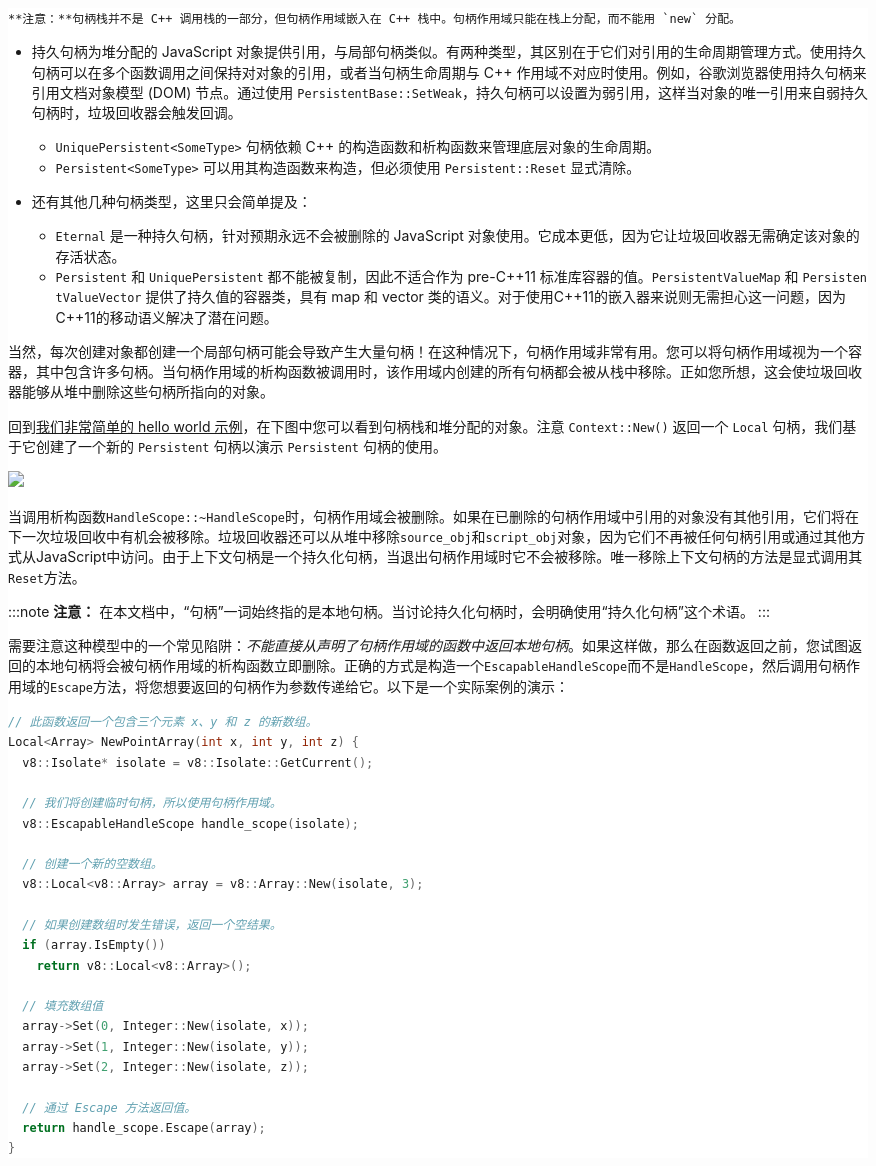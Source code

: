     **注意：**句柄栈并不是 C++ 调用栈的一部分，但句柄作用域嵌入在 C++ 栈中。句柄作用域只能在栈上分配，而不能用 `new` 分配。

- 持久句柄为堆分配的 JavaScript 对象提供引用，与局部句柄类似。有两种类型，其区别在于它们对引用的生命周期管理方式。使用持久句柄可以在多个函数调用之间保持对对象的引用，或者当句柄生命周期与 C++ 作用域不对应时使用。例如，谷歌浏览器使用持久句柄来引用文档对象模型 (DOM) 节点。通过使用 `PersistentBase::SetWeak`，持久句柄可以设置为弱引用，这样当对象的唯一引用来自弱持久句柄时，垃圾回收器会触发回调。

    - `UniquePersistent<SomeType>` 句柄依赖 C++ 的构造函数和析构函数来管理底层对象的生命周期。
    - `Persistent<SomeType>` 可以用其构造函数来构造，但必须使用 `Persistent::Reset` 显式清除。

- 还有其他几种句柄类型，这里只会简单提及：

    - `Eternal` 是一种持久句柄，针对预期永远不会被删除的 JavaScript 对象使用。它成本更低，因为它让垃圾回收器无需确定该对象的存活状态。
    - `Persistent` 和 `UniquePersistent` 都不能被复制，因此不适合作为 pre-C++11 标准库容器的值。`PersistentValueMap` 和 `PersistentValueVector` 提供了持久值的容器类，具有 map 和 vector 类的语义。对于使用C++11的嵌入器来说则无需担心这一问题，因为C++11的移动语义解决了潜在问题。

当然，每次创建对象都创建一个局部句柄可能会导致产生大量句柄！在这种情况下，句柄作用域非常有用。您可以将句柄作用域视为一个容器，其中包含许多句柄。当句柄作用域的析构函数被调用时，该作用域内创建的所有句柄都会被从栈中移除。正如您所想，这会使垃圾回收器能够从堆中删除这些句柄所指向的对象。

回到[我们非常简单的 hello world 示例](#hello-world)，在下图中您可以看到句柄栈和堆分配的对象。注意 `Context::New()` 返回一个 `Local` 句柄，我们基于它创建了一个新的 `Persistent` 句柄以演示 `Persistent` 句柄的使用。

![](/_img/docs/embed/local-persist-handles-review.png)

当调用析构函数`HandleScope::~HandleScope`时，句柄作用域会被删除。如果在已删除的句柄作用域中引用的对象没有其他引用，它们将在下一次垃圾回收中有机会被移除。垃圾回收器还可以从堆中移除`source_obj`和`script_obj`对象，因为它们不再被任何句柄引用或通过其他方式从JavaScript中访问。由于上下文句柄是一个持久化句柄，当退出句柄作用域时它不会被移除。唯一移除上下文句柄的方法是显式调用其`Reset`方法。

:::note
**注意：** 在本文档中，“句柄”一词始终指的是本地句柄。当讨论持久化句柄时，会明确使用“持久化句柄”这个术语。
:::

需要注意这种模型中的一个常见陷阱：*不能直接从声明了句柄作用域的函数中返回本地句柄*。如果这样做，那么在函数返回之前，您试图返回的本地句柄将会被句柄作用域的析构函数立即删除。正确的方式是构造一个`EscapableHandleScope`而不是`HandleScope`，然后调用句柄作用域的`Escape`方法，将您想要返回的句柄作为参数传递给它。以下是一个实际案例的演示：

```cpp
// 此函数返回一个包含三个元素 x、y 和 z 的新数组。
Local<Array> NewPointArray(int x, int y, int z) {
  v8::Isolate* isolate = v8::Isolate::GetCurrent();

  // 我们将创建临时句柄，所以使用句柄作用域。
  v8::EscapableHandleScope handle_scope(isolate);

  // 创建一个新的空数组。
  v8::Local<v8::Array> array = v8::Array::New(isolate, 3);

  // 如果创建数组时发生错误，返回一个空结果。
  if (array.IsEmpty())
    return v8::Local<v8::Array>();

  // 填充数组值
  array->Set(0, Integer::New(isolate, x));
  array->Set(1, Integer::New(isolate, y));
  array->Set(2, Integer::New(isolate, z));

  // 通过 Escape 方法返回值。
  return handle_scope.Escape(array);
}
```
